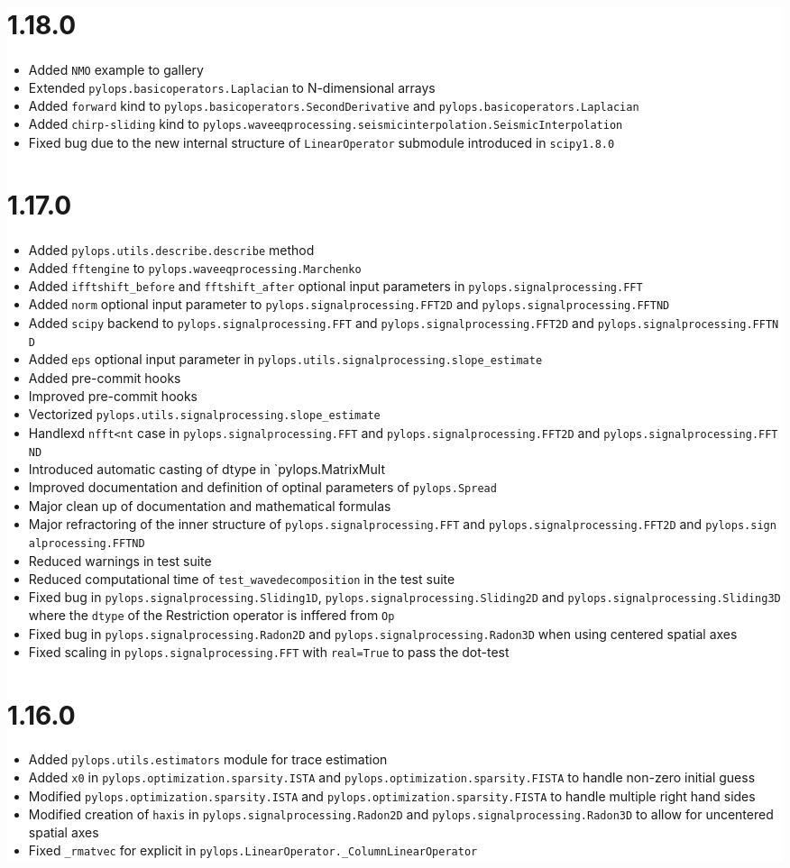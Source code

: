 # 1.18.0
* Added `NMO` example to gallery
* Extended `pylops.basicoperators.Laplacian` to N-dimensional arrays
* Added `forward` kind to `pylops.basicoperators.SecondDerivative` and
  `pylops.basicoperators.Laplacian`
* Added `chirp-sliding` kind to `pylops.waveeqprocessing.seismicinterpolation.SeismicInterpolation`
* Fixed bug due to the new internal structure of `LinearOperator` submodule introduced in `scipy1.8.0`

# 1.17.0
* Added `pylops.utils.describe.describe` method
* Added `fftengine` to `pylops.waveeqprocessing.Marchenko`
* Added `ifftshift_before` and `fftshift_after` optional input parameters in
  `pylops.signalprocessing.FFT`
* Added `norm` optional input parameter to `pylops.signalprocessing.FFT2D` and
  `pylops.signalprocessing.FFTND`
* Added `scipy` backend to `pylops.signalprocessing.FFT` and
  `pylops.signalprocessing.FFT2D` and `pylops.signalprocessing.FFTND`
* Added `eps` optional input parameter in
  `pylops.utils.signalprocessing.slope_estimate`
* Added pre-commit hooks
* Improved  pre-commit hooks
* Vectorized `pylops.utils.signalprocessing.slope_estimate`
* Handlexd `nfft<nt` case in `pylops.signalprocessing.FFT` and
  `pylops.signalprocessing.FFT2D` and `pylops.signalprocessing.FFTND`
* Introduced automatic casting of dtype in `pylops.MatrixMult
* Improved documentation and definition of optinal parameters
  of `pylops.Spread`
* Major clean up of documentation and mathematical formulas
* Major refractoring of the inner structure of `pylops.signalprocessing.FFT` and
  `pylops.signalprocessing.FFT2D` and `pylops.signalprocessing.FFTND`
* Reduced warnings in test suite
* Reduced computational time of `test_wavedecomposition` in the test suite
* Fixed bug in `pylops.signalprocessing.Sliding1D`,
  `pylops.signalprocessing.Sliding2D` and
  `pylops.signalprocessing.Sliding3D` where the `dtype` of the Restriction
  operator is inffered from `Op`
* Fixed bug in `pylops.signalprocessing.Radon2D` and
  `pylops.signalprocessing.Radon3D` when using centered spatial axes
* Fixed scaling in `pylops.signalprocessing.FFT` with `real=True` to pass the
  dot-test

# 1.16.0
* Added `pylops.utils.estimators` module for trace estimation
* Added `x0` in `pylops.optimization.sparsity.ISTA` and
  `pylops.optimization.sparsity.FISTA` to handle non-zero initial guess
* Modified `pylops.optimization.sparsity.ISTA` and
  `pylops.optimization.sparsity.FISTA` to handle multiple right hand sides
* Modified creation of `haxis` in `pylops.signalprocessing.Radon2D` and
  `pylops.signalprocessing.Radon3D` to allow for uncentered spatial axes
* Fixed `_rmatvec` for explicit in `pylops.LinearOperator._ColumnLinearOperator`
